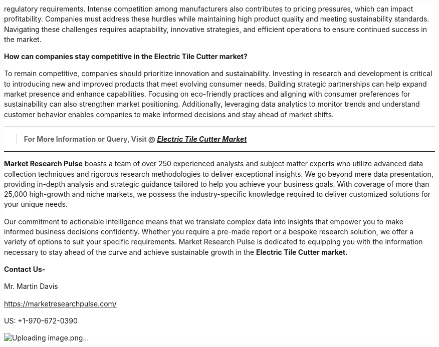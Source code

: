 regulatory requirements. Intense competition among manufacturers also contributes to pricing pressures, which can impact profitability. Companies must address these hurdles while maintaining high product quality and meeting sustainability standards. Navigating these challenges requires adaptability, innovative strategies, and efficient operations to ensure continued success in the market.</p><p><strong>How can companies stay competitive in the Electric Tile Cutter market?</strong></p><p>To remain competitive, companies should prioritize innovation and sustainability. Investing in research and development is critical to introducing new and improved products that meet evolving consumer needs. Building strategic partnerships can help expand market presence and enhance capabilities. Focusing on eco-friendly practices and aligning with consumer preferences for sustainability can also strengthen market positioning. Additionally, leveraging data analytics to monitor trends and understand customer behavior enables companies to make informed decisions and stay ahead of market shifts.</p><hr /><blockquote><p><strong>For More Information or Query, Visit @&nbsp;<em><a href="https://marketresearchpulse.com/report/128164/electric-tile-cutter-market?utm_source=Linkedin&utm_medium=021">Electric Tile Cutter Market</a></em></strong></p></blockquote><hr /><p><strong>Market Research Pulse</strong> boasts a team of over 250 experienced analysts and subject matter experts who utilize advanced data collection techniques and rigorous research methodologies to deliver exceptional insights. We go beyond mere data presentation, providing in-depth analysis and strategic guidance tailored to help you achieve your business goals. With coverage of more than 25,000 high-growth and niche markets, we possess the industry-specific knowledge required to deliver customized solutions for your unique needs.</p><p>Our commitment to actionable intelligence means that we translate complex data into insights that empower you to make informed business decisions confidently. Whether you require a pre-made report or a bespoke research solution, we offer a variety of options to suit your specific requirements. Market Research Pulse is dedicated to equipping you with the information necessary to stay ahead of the curve and achieve sustainable growth in the <strong>Electric Tile Cutter market.</strong></p><p><strong>Contact Us-</strong></p><p>Mr. Martin Davis</p><p>https://marketresearchpulse.com/</p><p>US: +1-970-672-0390</p>
![Uploading image.png…]()
